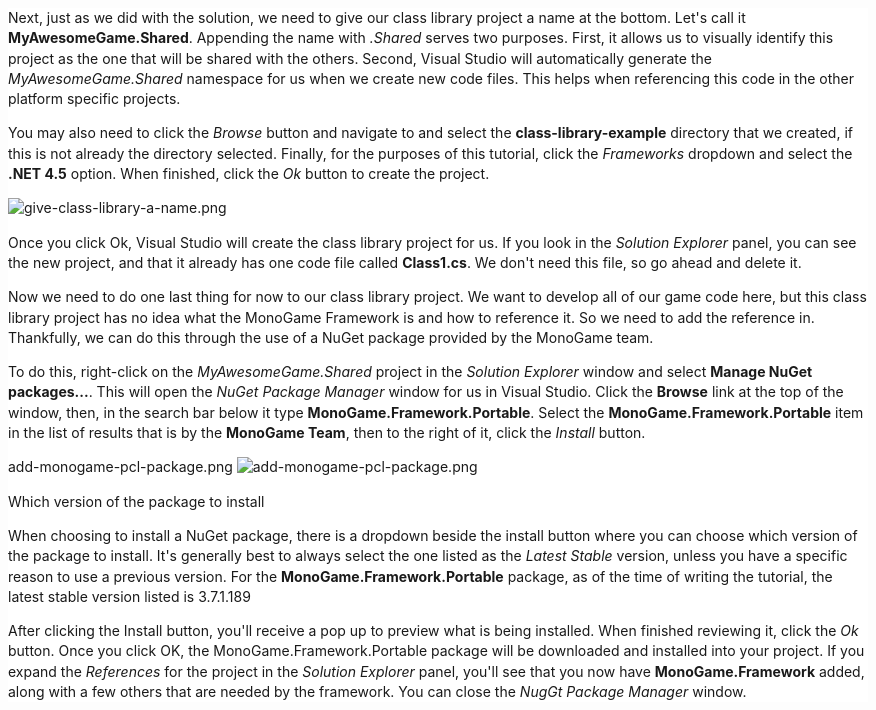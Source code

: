 Next, just as we did with the solution, we need to give our class library project a name at the bottom.  Let's call it **MyAwesomeGame.Shared**.  Appending the name with *.Shared* serves two purposes. First, it allows us to visually identify this project as the one that will be shared with the others.  Second, Visual Studio will automatically generate the *MyAwesomeGame.Shared* namespace for us when we create new code files.  This helps when referencing this code in the other platform specific projects.  

You may also need to click the *Browse* button and navigate to and select the **class-library-example** directory that we created, if this is not already the directory selected.  Finally, for the purposes of this tutorial, click the *Frameworks* dropdown and select the **.NET 4.5** option.  When finished, click the *Ok* button to create the project.

![give-class-library-a-name.png](tutorials/multiplatform-game-development-with-monogame/give-class-library-a-name.png)

Once you click Ok, Visual Studio will create the class library project for us. If you look in the *Solution Explorer* panel, you can see the new project, and that it already has one code file called **Class1.cs**.  We don't need this file, so go ahead and delete it.

Now we need to do one last thing for now to our class library project.  We want to develop all of our game code here, but this class library project has no idea what the MonoGame Framework is and how to reference it.  So we need to add the reference in.  Thankfully, we can do this through the use of a NuGet package provided by the MonoGame team. 

To do this, right-click on the *MyAwesomeGame.Shared* project in the *Solution Explorer* window and select **Manage NuGet packages...**.  This will open the *NuGet Package Manager* window for us in Visual Studio.  Click the **Browse** link at the top of the window, then, in the search bar below it type **MonoGame.Framework.Portable**.  Select the **MonoGame.Framework.Portable** item in the list of results that is by the **MonoGame Team**, then to the right of it, click the *Install* button.

add-monogame-pcl-package.png
![add-monogame-pcl-package.png](tutorials/multiplatform-game-development-with-monogame/add-monogame-pcl-package.png)

<div class="card text-white bg-dark mb-3">
    <div class="card-header">
        <span class="lead">Which version of the package to install</span>
    </div>
    <div class="card-body">
        <p>
            When choosing to install a NuGet package, there is a dropdown beside the install button where you can choose which version of the package to install. It's generally best to always select the one listed as the <i>Latest Stable</i> version, unless you have a specific reason to use a previous version. For the <b>MonoGame.Framework.Portable</b> package, as of the time of writing the tutorial, the latest stable version listed is 3.7.1.189
        </p>
    </div>
</div>

After clicking the Install button, you'll receive a pop up to preview what is being installed.  When finished reviewing it, click the *Ok* button.  Once you click OK, the MonoGame.Framework.Portable package will be downloaded and installed into your project.  If you expand the *References* for the project in the *Solution Explorer* panel, you'll see that you now have **MonoGame.Framework** added, along with a few others that are needed by the framework.  You can close the *NugGt Package Manager* window.
